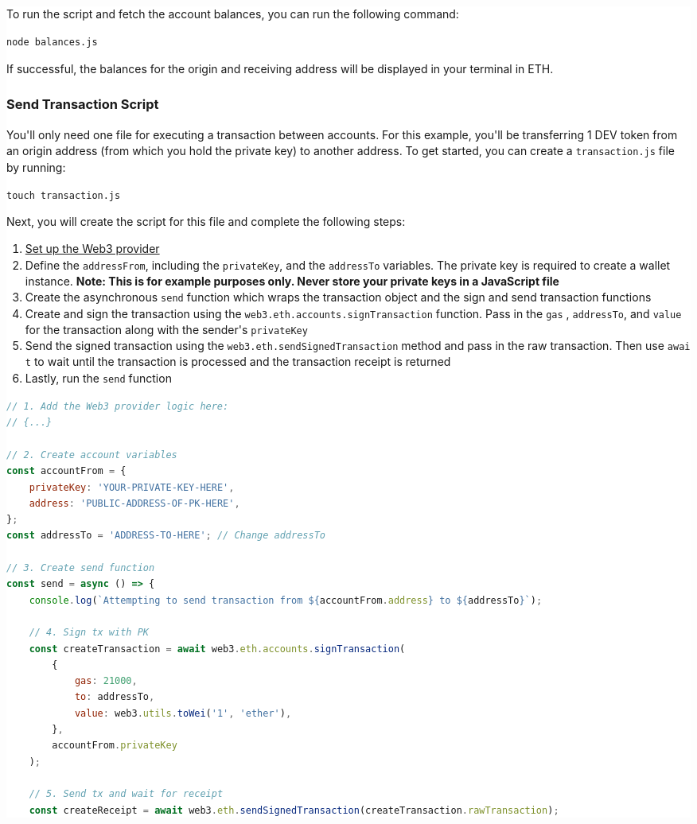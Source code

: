 To run the script and fetch the account balances, you can run the following command:

```
node balances.js
```

If successful, the balances for the origin and receiving address will be displayed in your terminal in ETH.

### Send Transaction Script

You'll only need one file for executing a transaction between accounts. For this example, you'll be transferring 1 DEV
token from an origin address (from which you hold the private key) to another address. To get started, you can create
a `transaction.js` file by running:

```
touch transaction.js
```

Next, you will create the script for this file and complete the following steps:

1. [Set up the Web3 provider](#setup-web3-with-moonbeam)
2. Define the `addressFrom`, including the `privateKey`, and the `addressTo` variables. The private key is required to
   create a wallet instance. **Note: This is for example purposes only. Never store your private keys in a JavaScript
   file**
3. Create the asynchronous `send` function which wraps the transaction object and the sign and send transaction
   functions
4. Create and sign the transaction using the `web3.eth.accounts.signTransaction` function. Pass in the `gas`
   , `addressTo`, and `value` for the transaction along with the sender's `privateKey`
5. Send the signed transaction using the `web3.eth.sendSignedTransaction` method and pass in the raw transaction. Then
   use `await` to wait until the transaction is processed and the transaction receipt is returned
6. Lastly, run the `send` function

```js
// 1. Add the Web3 provider logic here:
// {...}

// 2. Create account variables
const accountFrom = {
    privateKey: 'YOUR-PRIVATE-KEY-HERE',
    address: 'PUBLIC-ADDRESS-OF-PK-HERE',
};
const addressTo = 'ADDRESS-TO-HERE'; // Change addressTo

// 3. Create send function
const send = async () => {
    console.log(`Attempting to send transaction from ${accountFrom.address} to ${addressTo}`);

    // 4. Sign tx with PK
    const createTransaction = await web3.eth.accounts.signTransaction(
        {
            gas: 21000,
            to: addressTo,
            value: web3.utils.toWei('1', 'ether'),
        },
        accountFrom.privateKey
    );

    // 5. Send tx and wait for receipt
    const createReceipt = await web3.eth.sendSignedTransaction(createTransaction.rawTransaction);
```